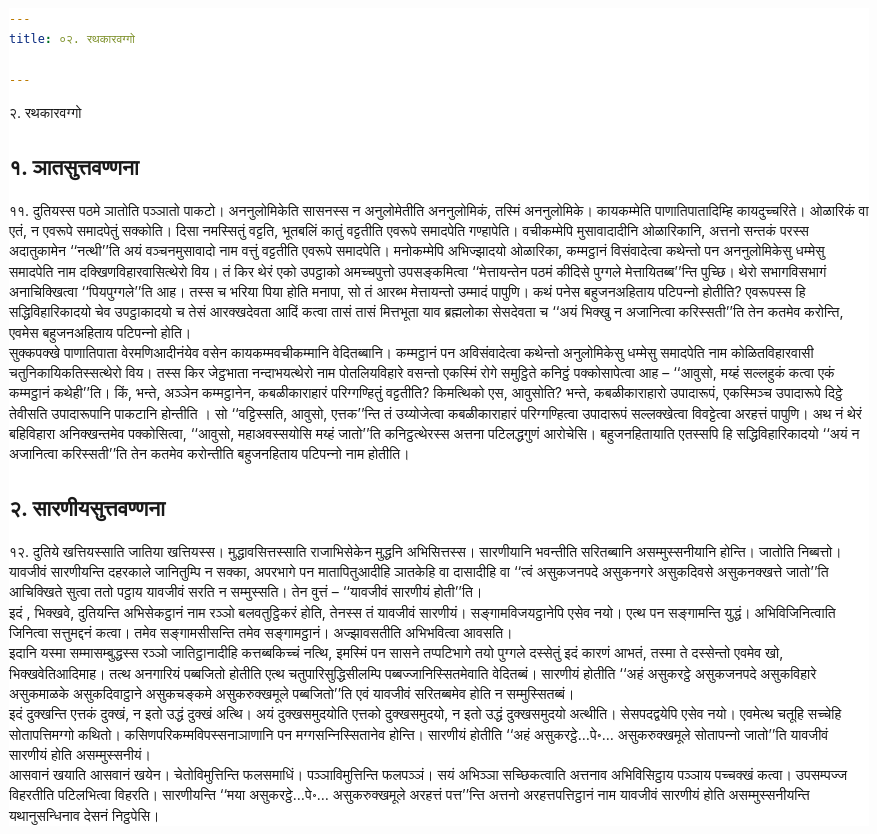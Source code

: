 ```yaml
---
title: ०२. रथकारवग्गो

---
```

२. रथकारवग्गो  


## १. ञातसुत्तवण्णना

११. दुतियस्स पठमे ञातोति पञ्‍ञातो पाकटो। अननुलोमिकेति सासनस्स न अनुलोमेतीति अननुलोमिकं, तस्मिं अननुलोमिके। कायकम्मेति पाणातिपातादिम्हि कायदुच्‍चरिते। ओळारिकं वा एतं, न एवरूपे समादपेतुं सक्‍कोति। दिसा नमस्सितुं वट्टति, भूतबलिं कातुं वट्टतीति एवरूपे समादपेति गण्हापेति। वचीकम्मेपि मुसावादादीनि ओळारिकानि, अत्तनो सन्तकं परस्स अदातुकामेन ‘‘नत्थी’’ति अयं वञ्‍चनमुसावादो नाम वत्तुं वट्टतीति एवरूपे समादपेति। मनोकम्मेपि अभिज्झादयो ओळारिका, कम्मट्ठानं विसंवादेत्वा कथेन्तो पन अननुलोमिकेसु धम्मेसु समादपेति नाम दक्खिणविहारवासित्थेरो विय। तं किर थेरं एको उपट्ठाको अमच्‍चपुत्तो उपसङ्कमित्वा ‘‘मेत्तायन्तेन पठमं कीदिसे पुग्गले मेत्तायितब्ब’’न्ति पुच्छि। थेरो सभागविसभागं अनाचिक्खित्वा ‘‘पियपुग्गले’’ति आह। तस्स च भरिया पिया होति मनापा, सो तं आरब्भ मेत्तायन्तो उम्मादं पापुणि। कथं पनेस बहुजनअहिताय पटिपन्‍नो होतीति? एवरूपस्स हि सद्धिविहारिकादयो चेव उपट्ठाकादयो च तेसं आरक्खदेवता आदिं कत्वा तासं तासं मित्तभूता याव ब्रह्मलोका सेसदेवता च ‘‘अयं भिक्खु न अजानित्वा करिस्सती’’ति तेन कतमेव करोन्ति, एवमेस बहुजनअहिताय पटिपन्‍नो होति।  
सुक्‍कपक्खे पाणातिपाता वेरमणिआदीनंयेव वसेन कायकम्मवचीकम्मानि वेदितब्बानि। कम्मट्ठानं पन अविसंवादेत्वा कथेन्तो अनुलोमिकेसु धम्मेसु समादपेति नाम कोळितविहारवासी चतुनिकायिकतिस्सत्थेरो विय। तस्स किर जेट्ठभाता नन्दाभयत्थेरो नाम पोतलियविहारे वसन्तो एकस्मिं रोगे समुट्ठिते कनिट्ठं पक्‍कोसापेत्वा आह – ‘‘आवुसो, मय्हं सल्‍लहुकं कत्वा एकं कम्मट्ठानं कथेही’’ति। किं, भन्ते, अञ्‍ञेन कम्मट्ठानेन, कबळीकाराहारं परिग्गण्हितुं वट्टतीति? किमत्थिको एस, आवुसोति? भन्ते, कबळीकाराहारो उपादारूपं, एकस्मिञ्‍च उपादारूपे दिट्ठे तेवीसति उपादारूपानि पाकटानि होन्तीति । सो ‘‘वट्टिस्सति, आवुसो, एत्तक’’न्ति तं उय्योजेत्वा कबळीकाराहारं परिग्गण्हित्वा उपादारूपं सल्‍लक्खेत्वा विवट्टेत्वा अरहत्तं पापुणि। अथ नं थेरं बहिविहारा अनिक्खन्तमेव पक्‍कोसित्वा, ‘‘आवुसो, महाअवस्सयोसि मय्हं जातो’’ति कनिट्ठत्थेरस्स अत्तना पटिलद्धगुणं आरोचेसि। बहुजनहितायाति एतस्सपि हि सद्धिविहारिकादयो ‘‘अयं न अजानित्वा करिस्सती’’ति तेन कतमेव करोन्तीति बहुजनहिताय पटिपन्‍नो नाम होतीति।  


## २. सारणीयसुत्तवण्णना

१२. दुतिये खत्तियस्साति जातिया खत्तियस्स। मुद्धावसित्तस्साति राजाभिसेकेन मुद्धनि अभिसित्तस्स। सारणीयानि भवन्तीति सरितब्बानि असम्मुस्सनीयानि होन्ति। जातोति निब्बत्तो। यावजीवं सारणीयन्ति दहरकाले जानितुम्पि न सक्‍का, अपरभागे पन मातापितुआदीहि ञातकेहि वा दासादीहि वा ‘‘त्वं असुकजनपदे असुकनगरे असुकदिवसे असुकनक्खत्ते जातो’’ति आचिक्खिते सुत्वा ततो पट्ठाय यावजीवं सरति न सम्मुस्सति। तेन वुत्तं – ‘‘यावजीवं सारणीयं होती’’ति।  
इदं , भिक्खवे, दुतियन्ति अभिसेकट्ठानं नाम रञ्‍ञो बलवतुट्ठिकरं होति, तेनस्स तं यावजीवं सारणीयं। सङ्गामविजयट्ठानेपि एसेव नयो। एत्थ पन सङ्गामन्ति युद्धं। अभिविजिनित्वाति जिनित्वा सत्तुमद्दनं कत्वा। तमेव सङ्गामसीसन्ति तमेव सङ्गामट्ठानं। अज्झावसतीति अभिभवित्वा आवसति।  
इदानि यस्मा सम्मासम्बुद्धस्स रञ्‍ञो जातिट्ठानादीहि कत्तब्बकिच्‍चं नत्थि, इमस्मिं पन सासने तप्पटिभागे तयो पुग्गले दस्सेतुं इदं कारणं आभतं, तस्मा ते दस्सेन्तो एवमेव खो, भिक्खवेतिआदिमाह। तत्थ अनगारियं पब्बजितो होतीति एत्थ चतुपारिसुद्धिसीलम्पि पब्बज्‍जानिस्सितमेवाति वेदितब्बं। सारणीयं होतीति ‘‘अहं असुकरट्ठे असुकजनपदे असुकविहारे असुकमाळके असुकदिवाट्ठाने असुकचङ्कमे असुकरुक्खमूले पब्बजितो’’ति एवं यावजीवं सरितब्बमेव होति न सम्मुस्सितब्बं।  
इदं दुक्खन्ति एत्तकं दुक्खं, न इतो उद्धं दुक्खं अत्थि। अयं दुक्खसमुदयोति एत्तको दुक्खसमुदयो, न इतो उद्धं दुक्खसमुदयो अत्थीति। सेसपदद्वयेपि एसेव नयो। एवमेत्थ चतूहि सच्‍चेहि सोतापत्तिमग्गो कथितो। कसिणपरिकम्मविपस्सनाञाणानि पन मग्गसन्‍निस्सितानेव होन्ति। सारणीयं होतीति ‘‘अहं असुकरट्ठे…पे॰… असुकरुक्खमूले सोतापन्‍नो जातो’’ति यावजीवं सारणीयं होति असम्मुस्सनीयं।  
आसवानं खयाति आसवानं खयेन। चेतोविमुत्तिन्ति फलसमाधिं। पञ्‍ञाविमुत्तिन्ति फलपञ्‍ञं। सयं अभिञ्‍ञा सच्छिकत्वाति अत्तनाव अभिविसिट्ठाय पञ्‍ञाय पच्‍चक्खं कत्वा। उपसम्पज्‍ज विहरतीति पटिलभित्वा विहरति। सारणीयन्ति ‘‘मया असुकरट्ठे…पे॰… असुकरुक्खमूले अरहत्तं पत्त’’न्ति अत्तनो अरहत्तपत्तिट्ठानं नाम यावजीवं सारणीयं होति असम्मुस्सनीयन्ति यथानुसन्धिनाव देसनं निट्ठपेसि।  
